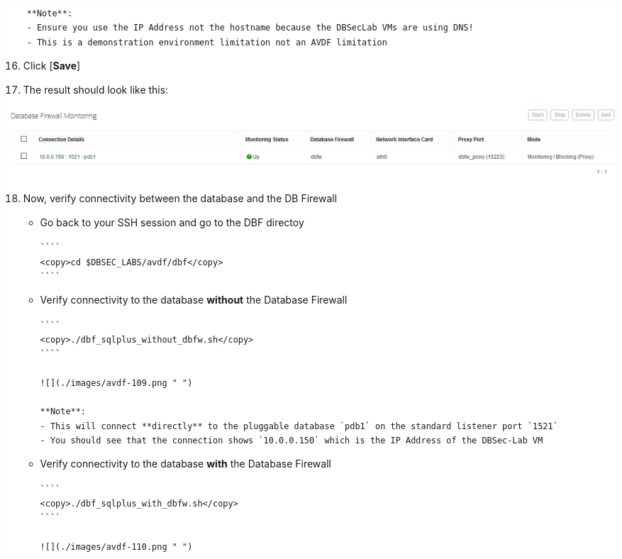         **Note**:
        - Ensure you use the IP Address not the hostname because the DBSecLab VMs are using DNS!
        - This is a demonstration environment limitation not an AVDF limitation

16. Click [**Save**]

17. The result should look like this:

   ![](./images/avdf-108.png " ")

18. Now, verify connectivity between the database and the DB Firewall

    - Go back to your SSH session and go to the DBF directoy
    
          ````
          <copy>cd $DBSEC_LABS/avdf/dbf</copy>
          ````

    - Verify connectivity to the database **without** the Database Firewall

          ````
          <copy>./dbf_sqlplus_without_dbfw.sh</copy>
          ````

          ![](./images/avdf-109.png " ")

          **Note**:
          - This will connect **directly** to the pluggable database `pdb1` on the standard listener port `1521`
          - You should see that the connection shows `10.0.0.150` which is the IP Address of the DBSec-Lab VM

    - Verify connectivity to the database **with** the Database Firewall

          ````
          <copy>./dbf_sqlplus_with_dbfw.sh</copy>
          ````

          ![](./images/avdf-110.png " ")
